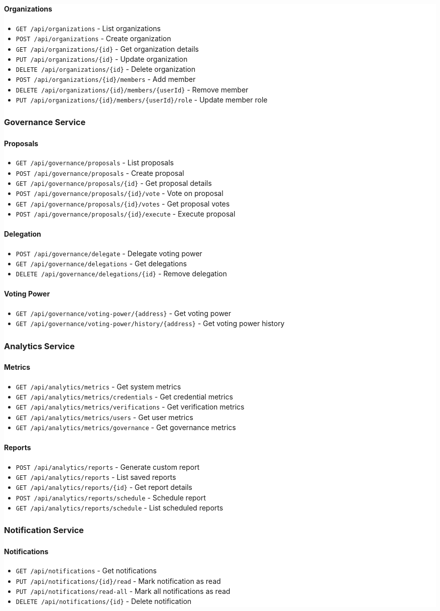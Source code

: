 #### Organizations
- `GET /api/organizations` - List organizations
- `POST /api/organizations` - Create organization
- `GET /api/organizations/{id}` - Get organization details
- `PUT /api/organizations/{id}` - Update organization
- `DELETE /api/organizations/{id}` - Delete organization
- `POST /api/organizations/{id}/members` - Add member
- `DELETE /api/organizations/{id}/members/{userId}` - Remove member
- `PUT /api/organizations/{id}/members/{userId}/role` - Update member role

### Governance Service

#### Proposals
- `GET /api/governance/proposals` - List proposals
- `POST /api/governance/proposals` - Create proposal
- `GET /api/governance/proposals/{id}` - Get proposal details
- `POST /api/governance/proposals/{id}/vote` - Vote on proposal
- `GET /api/governance/proposals/{id}/votes` - Get proposal votes
- `POST /api/governance/proposals/{id}/execute` - Execute proposal

#### Delegation
- `POST /api/governance/delegate` - Delegate voting power
- `GET /api/governance/delegations` - Get delegations
- `DELETE /api/governance/delegations/{id}` - Remove delegation

#### Voting Power
- `GET /api/governance/voting-power/{address}` - Get voting power
- `GET /api/governance/voting-power/history/{address}` - Get voting power history

### Analytics Service

#### Metrics
- `GET /api/analytics/metrics` - Get system metrics
- `GET /api/analytics/metrics/credentials` - Get credential metrics
- `GET /api/analytics/metrics/verifications` - Get verification metrics
- `GET /api/analytics/metrics/users` - Get user metrics
- `GET /api/analytics/metrics/governance` - Get governance metrics

#### Reports
- `POST /api/analytics/reports` - Generate custom report
- `GET /api/analytics/reports` - List saved reports
- `GET /api/analytics/reports/{id}` - Get report details
- `POST /api/analytics/reports/schedule` - Schedule report
- `GET /api/analytics/reports/schedule` - List scheduled reports

### Notification Service

#### Notifications
- `GET /api/notifications` - Get notifications
- `PUT /api/notifications/{id}/read` - Mark notification as read
- `PUT /api/notifications/read-all` - Mark all notifications as read
- `DELETE /api/notifications/{id}` - Delete notification
